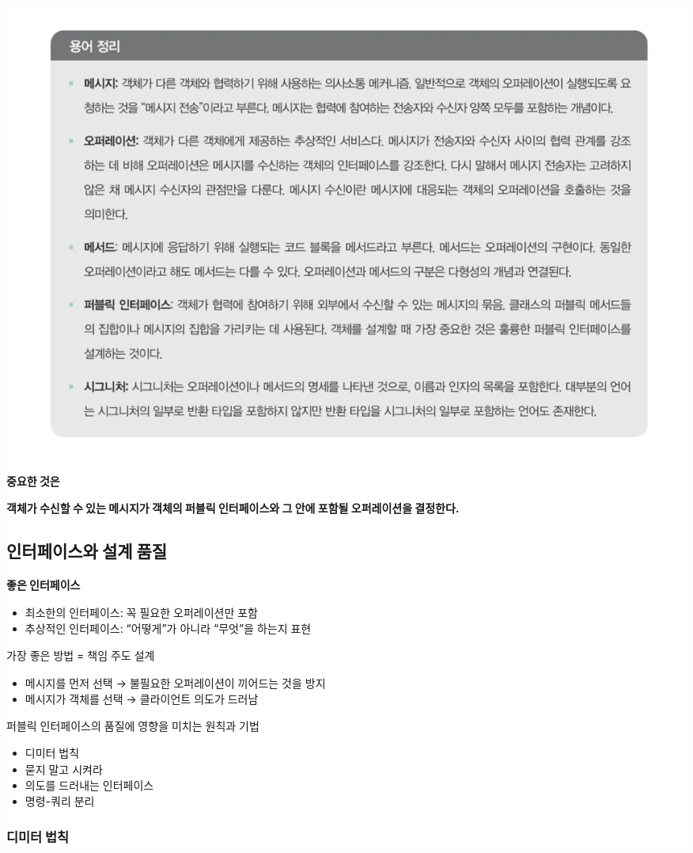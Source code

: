 ![](./img/6_3.png)

**중요한 것은** 

**객체가 수신할 수 있는 메시지가 객체의 퍼블릭 인터페이스와 그 안에 포함될 오퍼레이션을 결정한다.**

## 인터페이스와 설계 품질

**좋은 인터페이스**

- 최소한의 인터페이스: 꼭 필요한 오퍼레이션만 포함
- 추상적인 인터페이스: “어떻게”가 아니라 “무엇”을 하는지 표현

가장 좋은 방법 = 책임 주도 설계

- 메시지를 먼저 선택 → 불필요한 오퍼레이션이 끼어드는 것을 방지
- 메시지가 객체를 선택 → 클라이언트 의도가 드러남

퍼블릭 인터페이스의 품질에 영향을 미치는 원칙과 기법

- 디미터 법칙
- 묻지 말고 시켜라
- 의도를 드러내는 인터페이스
- 명령-쿼리 분리

### 디미터 법칙
